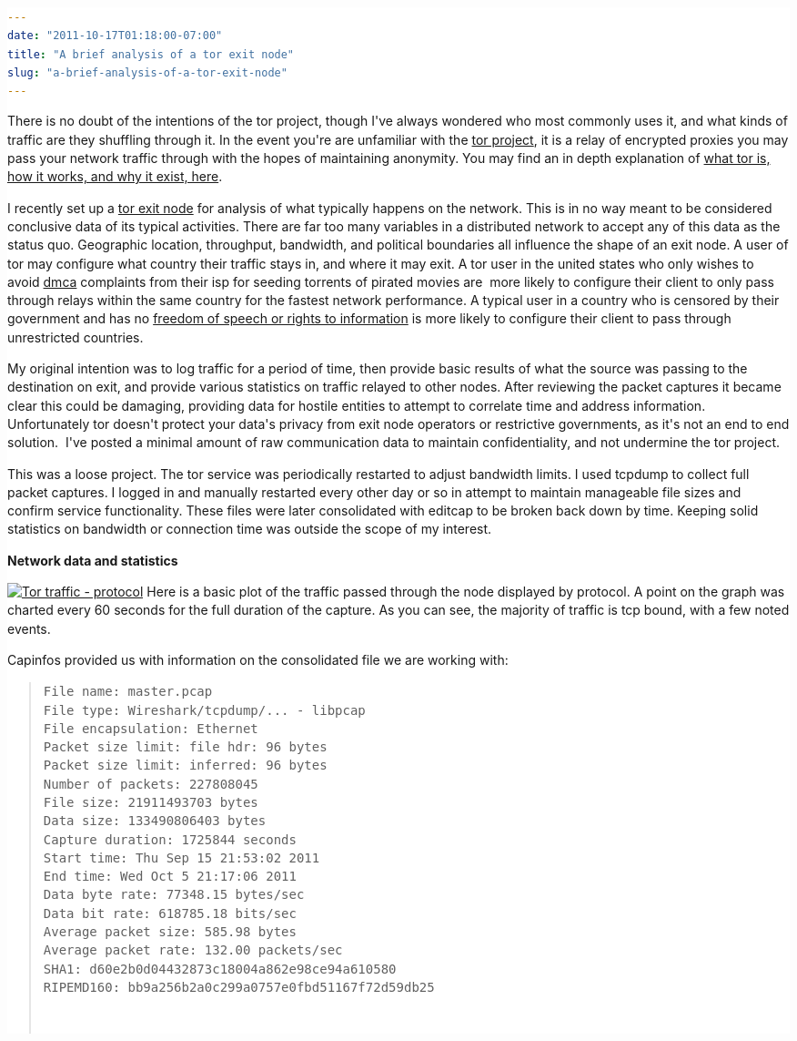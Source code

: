 ```yaml
---
date: "2011-10-17T01:18:00-07:00"
title: "A brief analysis of a tor exit node"
slug: "a-brief-analysis-of-a-tor-exit-node"
---
```


There is no doubt of the intentions of the tor project, though I've always wondered who most commonly uses it, and what kinds of traffic are they shuffling through it. In the event you're are unfamiliar with the [tor project](http://www.torproject.org/), it is a relay of encrypted proxies you may pass your network traffic through with the hopes of maintaining anonymity. You may find an in depth explanation of [what tor is, how it works, and why it exist, here](http://www.torproject.org/about/overview.html.en).

I recently set up a [tor exit node](https://gitweb.torproject.org/tor.git/blob_plain/HEAD:/contrib/tor-exit-notice.html) for analysis of what typically happens on the network. This is in no way meant to be considered conclusive data of its typical activities. There are far too many variables in a distributed network to accept any of this data as the status quo. Geographic location, throughput, bandwidth, and political boundaries all influence the shape of an exit node. A user of tor may configure what country their traffic stays in, and where it may exit. A tor user in the united states who only wishes to avoid [dmca](http://en.wikipedia.org/wiki/Digital_Millennium_Copyright_Act) complaints from their isp for seeding torrents of pirated movies are  more likely to configure their client to only pass through relays within the same country for the fastest network performance. A typical user in a country who is censored by their government and has no [freedom of speech or rights to information](http://en.wikipedia.org/wiki/Censorship_in_the_People's_Republic_of_China) is more likely to configure their client to pass through unrestricted countries.

My original intention was to log traffic for a period of time, then provide basic results of what the source was passing to the destination on exit, and provide various statistics on traffic relayed to other nodes. After reviewing the packet captures it became clear this could be damaging, providing data for hostile entities to attempt to correlate time and address information. Unfortunately tor doesn't protect your data's privacy from exit node operators or restrictive governments, as it's not an end to end solution.  I've posted a minimal amount of raw communication data to maintain confidentiality, and not undermine the tor project.

This was a loose project. The tor service was periodically restarted to adjust bandwidth limits. I used tcpdump to collect full packet captures. I logged in and manually restarted every other day or so in attempt to maintain manageable file sizes and confirm service functionality. These files were later consolidated with editcap to be broken back down by time. Keeping solid statistics on bandwidth or connection time was outside the scope of my interest.


**Network data and statistics**


<a href="/img/master-protocol1.png"><img class="alignleft size-medium wp-image-658" title="master-protocol1" src="/img/master-protocol1-300x225.png" alt="Tor traffic - protocol" width="300" height="225" /></a> Here is a basic plot of the traffic passed through the node displayed by protocol. A point on the graph was charted every 60 seconds for the full duration of the capture. As you can see, the majority of traffic is tcp bound, with a few noted events.

Capinfos provided us with information on the consolidated file we are working with:
<blockquote>
<pre>File name: master.pcap
File type: Wireshark/tcpdump/... - libpcap
File encapsulation: Ethernet
Packet size limit: file hdr: 96 bytes
Packet size limit: inferred: 96 bytes
Number of packets: 227808045
File size: 21911493703 bytes
Data size: 133490806403 bytes
Capture duration: 1725844 seconds
Start time: Thu Sep 15 21:53:02 2011
End time: Wed Oct 5 21:17:06 2011
Data byte rate: 77348.15 bytes/sec
Data bit rate: 618785.18 bits/sec
Average packet size: 585.98 bytes
Average packet rate: 132.00 packets/sec
SHA1: d60e2b0d04432873c18004a862e98ce94a610580
RIPEMD160: bb9a256b2a0c299a0757e0fbd51167f72d59db25